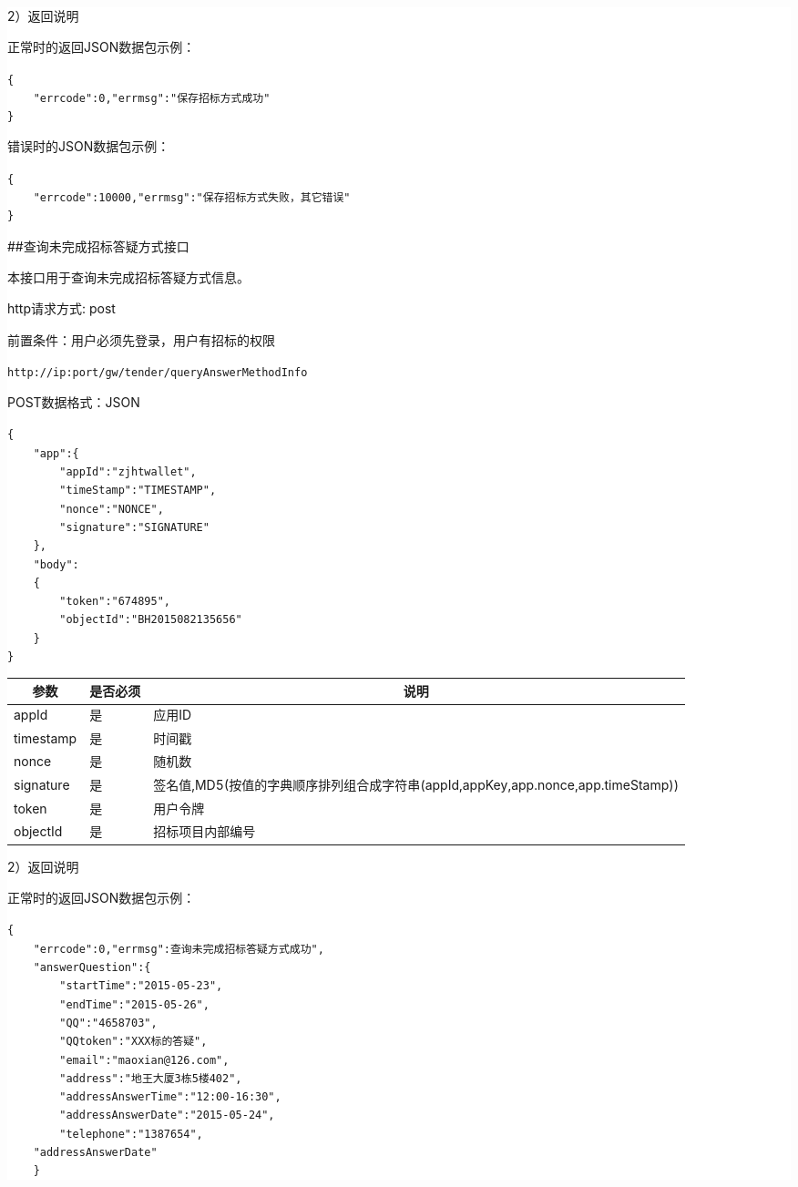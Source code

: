 
2）返回说明

正常时的返回JSON数据包示例：
 
    {
        "errcode":0,"errmsg":"保存招标方式成功"
    }

错误时的JSON数据包示例：

    {
        "errcode":10000,"errmsg":"保存招标方式失败，其它错误"
    }

##查询未完成招标答疑方式接口

本接口用于查询未完成招标答疑方式信息。


http请求方式: post

前置条件：用户必须先登录，用户有招标的权限

    http://ip:port/gw/tender/queryAnswerMethodInfo


POST数据格式：JSON

    {
        "app":{
            "appId":"zjhtwallet",
            "timeStamp":"TIMESTAMP", 
            "nonce":"NONCE",
            "signature":"SIGNATURE"
        },        
        "body":
        {
            "token":"674895",
            "objectId":"BH2015082135656"
        }
    }

参数|是否必须|说明
----|----|-----
appId|是|应用ID
timestamp|是|时间戳
nonce|是|随机数
signature|是|签名值,MD5(按值的字典顺序排列组合成字符串(appId,appKey,app.nonce,app.timeStamp))
token|是|用户令牌
objectId|是|招标项目内部编号


2）返回说明

正常时的返回JSON数据包示例：
 
    {
        "errcode":0,"errmsg":查询未完成招标答疑方式成功",
        "answerQuestion":{
            "startTime":"2015-05-23",
            "endTime":"2015-05-26",
            "QQ":"4658703",
            "QQtoken":"XXX标的答疑",
            "email":"maoxian@126.com",
            "address":"地王大厦3栋5楼402",
            "addressAnswerTime":"12:00-16:30",
            "addressAnswerDate":"2015-05-24",
            "telephone":"1387654",
	    "addressAnswerDate"
        }
        